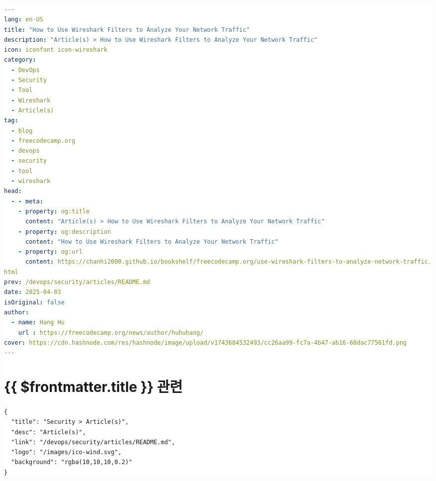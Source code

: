 ```yaml
---
lang: en-US
title: "How to Use Wireshark Filters to Analyze Your Network Traffic"
description: "Article(s) > How to Use Wireshark Filters to Analyze Your Network Traffic"
icon: iconfont icon-wireshark
category:
  - DevOps
  - Security
  - Tool
  - Wireshark
  - Article(s)
tag:
  - blog
  - freecodecamp.org
  - devops
  - security
  - tool
  - wireshark
head:
  - - meta:
    - property: og:title
      content: "Article(s) > How to Use Wireshark Filters to Analyze Your Network Traffic"
    - property: og:description
      content: "How to Use Wireshark Filters to Analyze Your Network Traffic"
    - property: og:url
      content: https://chanhi2000.github.io/bookshelf/freecodecamp.org/use-wireshark-filters-to-analyze-network-traffic.html
prev: /devops/security/articles/README.md
date: 2025-04-03
isOriginal: false
author:
  - name: Hang Hu
    url : https://freecodecamp.org/news/author/huhuhang/
cover: https://cdn.hashnode.com/res/hashnode/image/upload/v1743684532493/cc26aa99-fc7a-4b47-ab16-60dac77561fd.png
---
```


# {{ $frontmatter.title }} 관련

```component VPCard
{
  "title": "Security > Article(s)",
  "desc": "Article(s)",
  "link": "/devops/security/articles/README.md",
  "logo": "/images/ico-wind.svg",
  "background": "rgba(10,10,10,0.2)"
}
```
